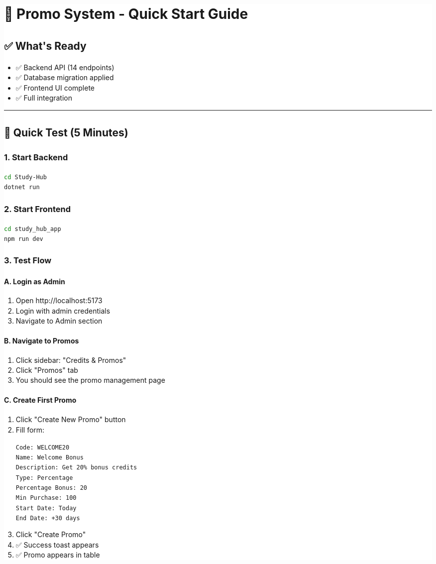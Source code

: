 # 🚀 Promo System - Quick Start Guide

## ✅ What's Ready

- ✅ Backend API (14 endpoints)
- ✅ Database migration applied
- ✅ Frontend UI complete
- ✅ Full integration

---

## 🎯 Quick Test (5 Minutes)

### 1. Start Backend
```bash
cd Study-Hub
dotnet run
```

### 2. Start Frontend
```bash
cd study_hub_app
npm run dev
```

### 3. Test Flow

#### A. Login as Admin
1. Open http://localhost:5173
2. Login with admin credentials
3. Navigate to Admin section

#### B. Navigate to Promos
1. Click sidebar: "Credits & Promos"
2. Click "Promos" tab
3. You should see the promo management page

#### C. Create First Promo
1. Click "Create New Promo" button
2. Fill form:
   ```
   Code: WELCOME20
   Name: Welcome Bonus
   Description: Get 20% bonus credits
   Type: Percentage
   Percentage Bonus: 20
   Min Purchase: 100
   Start Date: Today
   End Date: +30 days
   ```
3. Click "Create Promo"
4. ✅ Success toast appears
5. ✅ Promo appears in table

